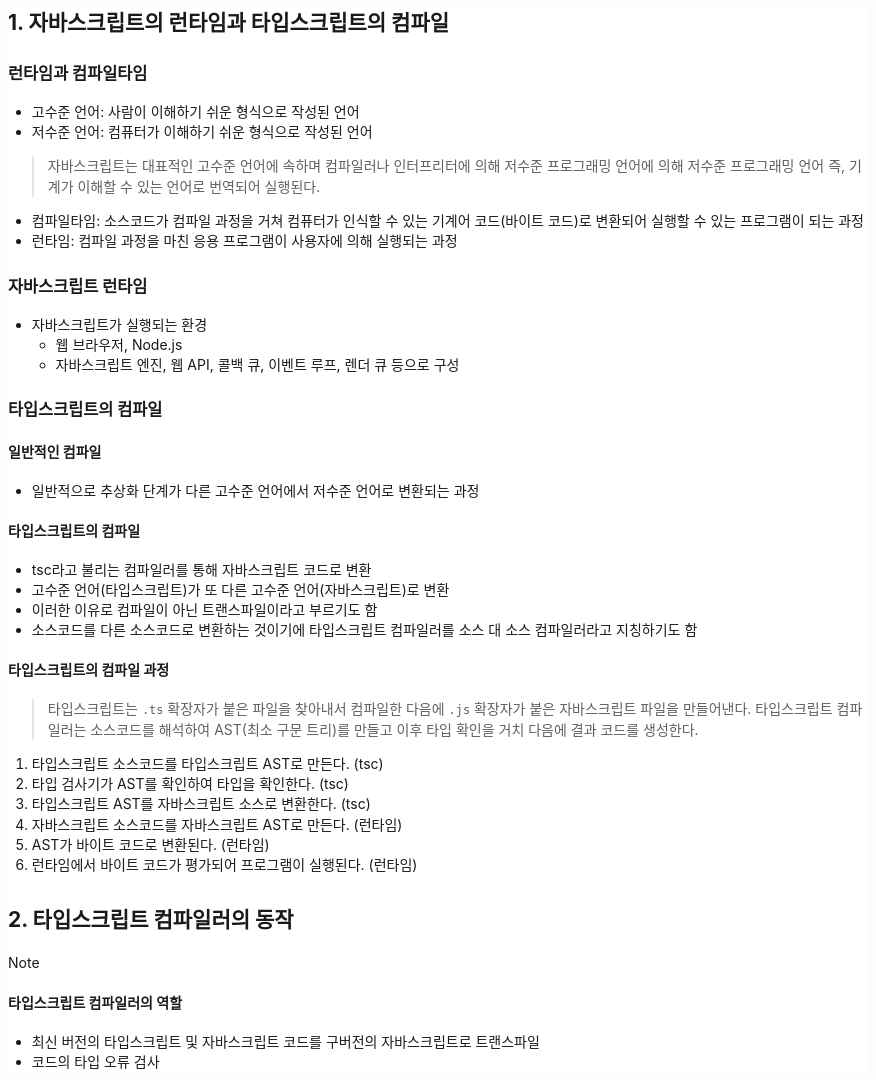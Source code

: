 ## 1. 자바스크립트의 런타임과 타입스크립트의 컴파일

### 런타임과 컴파일타임

- 고수준 언어: 사람이 이해하기 쉬운 형식으로 작성된 언어
- 저수준 언어: 컴퓨터가 이해하기 쉬운 형식으로 작성된 언어

> 자바스크립트는 대표적인 고수준 언어에 속하며 컴파일러나 인터프리터에 의해 저수준 프로그래밍 언어에 의해 저수준 프로그래밍 언어 즉, 기계가 이해할 수 있는 언어로 번역되어 실행된다.

- 컴파일타임: 소스코드가 컴파일 과정을 거쳐 컴퓨터가 인식할 수 있는 기계어 코드(바이트 코드)로 변환되어 실행할 수 있는 프로그램이 되는 과정
- 런타임: 컴파일 과정을 마친 응용 프로그램이 사용자에 의해 실행되는 과정

### 자바스크립트 런타임

- 자바스크립트가 실행되는 환경
  - 웹 브라우저, Node.js
  - 자바스크립트 엔진, 웹 API, 콜백 큐, 이벤트 루프, 렌더 큐 등으로 구성

### 타입스크립트의 컴파일

#### 일반적인 컴파일

- 일반적으로 추상화 단계가 다른 고수준 언어에서 저수준 언어로 변환되는 과정

#### 타입스크립트의 컴파일

- tsc라고 불리는 컴파일러를 통해 자바스크립트 코드로 변환
- 고수준 언어(타입스크립트)가 또 다른 고수준 언어(자바스크립트)로 변환
- 이러한 이유로 컴파일이 아닌 트랜스파일이라고 부르기도 함
- 소스코드를 다른 소스코드로 변환하는 것이기에 타입스크립트 컴파일러를 소스 대 소스 컴파일러라고 지칭하기도 함

#### 타입스크립트의 컴파일 과정

> 타입스크립트는 `.ts` 확장자가 붙은 파일을 찾아내서 컴파일한 다음에 `.js` 확장자가 붙은 자바스크립트 파일을 만들어낸다. 타입스크립트 컴파일러는 소스코드를 해석하여 AST(최소 구문 트리)를 만들고 이후 타입 확인을 거치 다음에 결과 코드를 생성한다.

1. 타입스크립트 소스코드를 타입스크립트 AST로 만든다. (tsc)
2. 타입 검사기가 AST를 확인하여 타입을 확인한다. (tsc)
3. 타입스크립트 AST를 자바스크립트 소스로 변환한다. (tsc)
4. 자바스크립트 소스코드를 자바스크립트 AST로 만든다. (런타임)
5. AST가 바이트 코드로 변환된다. (런타임)
6. 런타임에서 바이트 코드가 평가되어 프로그램이 실행된다. (런타임)

## 2. 타입스크립트 컴파일러의 동작

> [!NOTE]
>
> #### 타입스크립트 컴파일러의 역할
>
> - 최신 버전의 타입스크립트 및 자바스크립트 코드를 구버전의 자바스크립트로 트랜스파일
> - 코드의 타입 오류 검사
